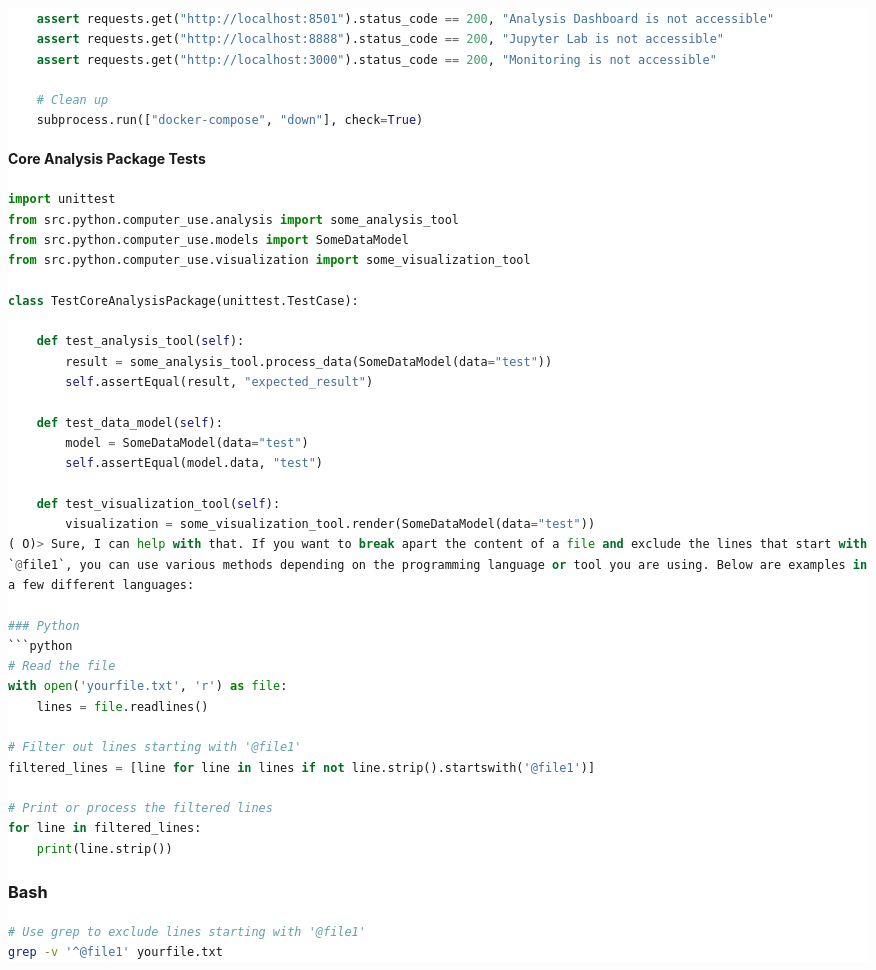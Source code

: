 ```python
    assert requests.get("http://localhost:8501").status_code == 200, "Analysis Dashboard is not accessible"
    assert requests.get("http://localhost:8888").status_code == 200, "Jupyter Lab is not accessible"
    assert requests.get("http://localhost:3000").status_code == 200, "Monitoring is not accessible"

    # Clean up
    subprocess.run(["docker-compose", "down"], check=True)

```

#### Core Analysis Package Tests

```python
import unittest
from src.python.computer_use.analysis import some_analysis_tool
from src.python.computer_use.models import SomeDataModel
from src.python.computer_use.visualization import some_visualization_tool

class TestCoreAnalysisPackage(unittest.TestCase):

    def test_analysis_tool(self):
        result = some_analysis_tool.process_data(SomeDataModel(data="test"))
        self.assertEqual(result, "expected_result")

    def test_data_model(self):
        model = SomeDataModel(data="test")
        self.assertEqual(model.data, "test")

    def test_visualization_tool(self):
        visualization = some_visualization_tool.render(SomeDataModel(data="test"))
( O)> Sure, I can help with that. If you want to break apart the content of a file and exclude the lines that start with `@file1`, you can use various methods depending on the programming language or tool you are using. Below are examples in a few different languages:

### Python
```python
# Read the file
with open('yourfile.txt', 'r') as file:
    lines = file.readlines()

# Filter out lines starting with '@file1'
filtered_lines = [line for line in lines if not line.strip().startswith('@file1')]

# Print or process the filtered lines
for line in filtered_lines:
    print(line.strip())
```

### Bash
```bash
# Use grep to exclude lines starting with '@file1'
grep -v '^@file1' yourfile.txt
```
